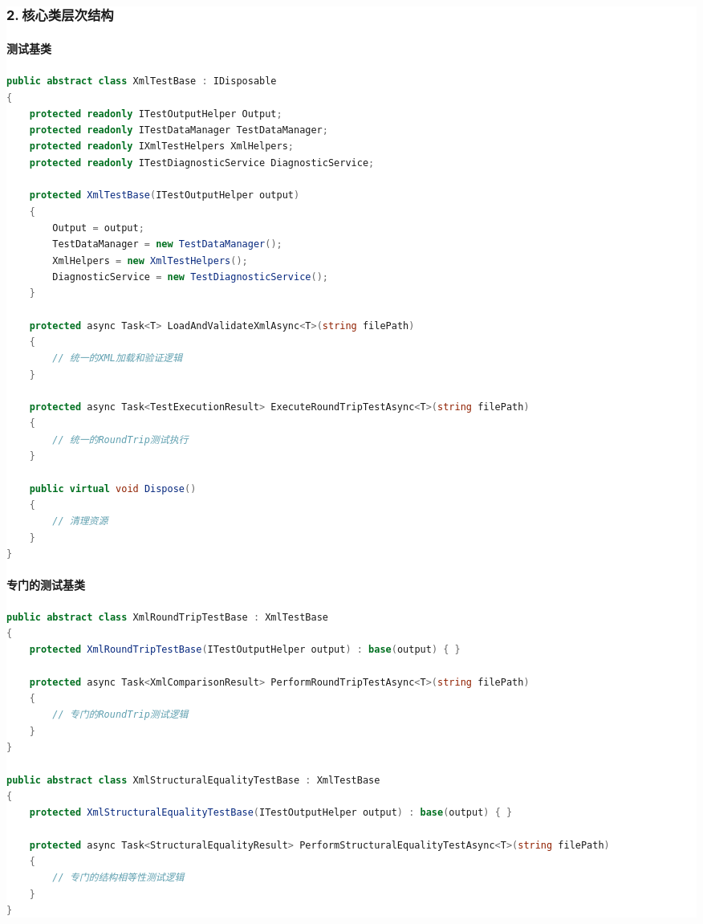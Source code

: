 ### 2. 核心类层次结构

#### 测试基类
```csharp
public abstract class XmlTestBase : IDisposable
{
    protected readonly ITestOutputHelper Output;
    protected readonly ITestDataManager TestDataManager;
    protected readonly IXmlTestHelpers XmlHelpers;
    protected readonly ITestDiagnosticService DiagnosticService;
    
    protected XmlTestBase(ITestOutputHelper output)
    {
        Output = output;
        TestDataManager = new TestDataManager();
        XmlHelpers = new XmlTestHelpers();
        DiagnosticService = new TestDiagnosticService();
    }
    
    protected async Task<T> LoadAndValidateXmlAsync<T>(string filePath)
    {
        // 统一的XML加载和验证逻辑
    }
    
    protected async Task<TestExecutionResult> ExecuteRoundTripTestAsync<T>(string filePath)
    {
        // 统一的RoundTrip测试执行
    }
    
    public virtual void Dispose()
    {
        // 清理资源
    }
}
```

#### 专门的测试基类
```csharp
public abstract class XmlRoundTripTestBase : XmlTestBase
{
    protected XmlRoundTripTestBase(ITestOutputHelper output) : base(output) { }
    
    protected async Task<XmlComparisonResult> PerformRoundTripTestAsync<T>(string filePath)
    {
        // 专门的RoundTrip测试逻辑
    }
}

public abstract class XmlStructuralEqualityTestBase : XmlTestBase
{
    protected XmlStructuralEqualityTestBase(ITestOutputHelper output) : base(output) { }
    
    protected async Task<StructuralEqualityResult> PerformStructuralEqualityTestAsync<T>(string filePath)
    {
        // 专门的结构相等性测试逻辑
    }
}
```
